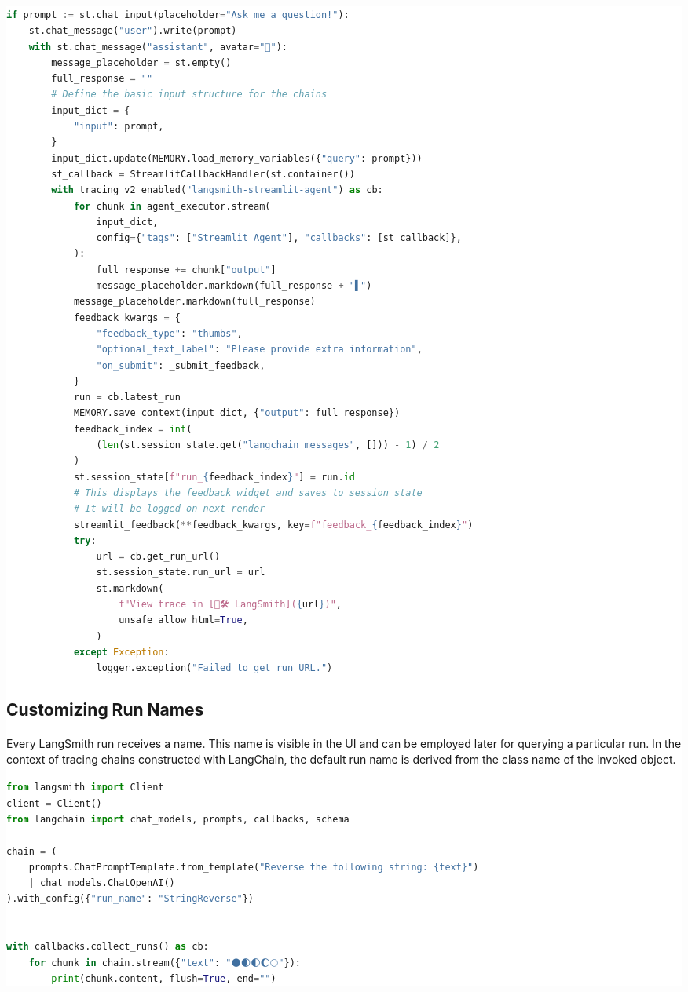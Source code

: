 ```python
if prompt := st.chat_input(placeholder="Ask me a question!"):
    st.chat_message("user").write(prompt)
    with st.chat_message("assistant", avatar="🦜"):
        message_placeholder = st.empty()
        full_response = ""
        # Define the basic input structure for the chains
        input_dict = {
            "input": prompt,
        }
        input_dict.update(MEMORY.load_memory_variables({"query": prompt}))
        st_callback = StreamlitCallbackHandler(st.container())
        with tracing_v2_enabled("langsmith-streamlit-agent") as cb:
            for chunk in agent_executor.stream(
                input_dict,
                config={"tags": ["Streamlit Agent"], "callbacks": [st_callback]},
            ):
                full_response += chunk["output"]
                message_placeholder.markdown(full_response + "▌")
            message_placeholder.markdown(full_response)
            feedback_kwargs = {
                "feedback_type": "thumbs",
                "optional_text_label": "Please provide extra information",
                "on_submit": _submit_feedback,
            }
            run = cb.latest_run
            MEMORY.save_context(input_dict, {"output": full_response})
            feedback_index = int(
                (len(st.session_state.get("langchain_messages", [])) - 1) / 2
            )
            st.session_state[f"run_{feedback_index}"] = run.id
            # This displays the feedback widget and saves to session state
            # It will be logged on next render
            streamlit_feedback(**feedback_kwargs, key=f"feedback_{feedback_index}")
            try:
                url = cb.get_run_url()
                st.session_state.run_url = url
                st.markdown(
                    f"View trace in [🦜🛠️ LangSmith]({url})",
                    unsafe_allow_html=True,
                )
            except Exception:
                logger.exception("Failed to get run URL.")
```

## Customizing Run Names
Every LangSmith run receives a name. This name is visible in the UI and can be employed later for querying a particular run. In the context of tracing chains constructed with LangChain, the default run name is derived from the class name of the invoked object.

```python
from langsmith import Client
client = Client()
from langchain import chat_models, prompts, callbacks, schema

chain = (
    prompts.ChatPromptTemplate.from_template("Reverse the following string: {text}")
    | chat_models.ChatOpenAI()
).with_config({"run_name": "StringReverse"})


with callbacks.collect_runs() as cb:
    for chunk in chain.stream({"text": "🌑🌒🌓🌔🌕"}):
        print(chunk.content, flush=True, end="")
```